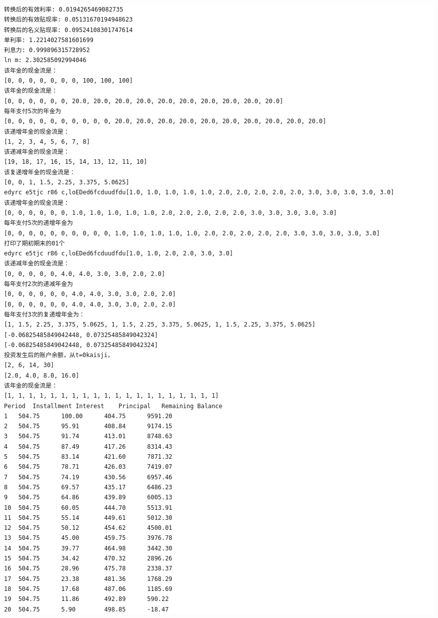 ```
转换后的有效利率: 0.0194265469082735
转换后的有效贴现率: 0.05131670194948623
转换后的名义贴现率: 0.09524108301747614
单利率: 1.2214027581601699
利息力: 0.999896315728952
ln m: 2.302585092994046
该年金的现金流是：
[0, 0, 0, 0, 0, 0, 0, 100, 100, 100]
该年金的现金流是：
[0, 0, 0, 0, 0, 0, 20.0, 20.0, 20.0, 20.0, 20.0, 20.0, 20.0, 20.0, 20.0, 20.0]
每年支付5次的年金为
[0, 0, 0, 0, 0, 0, 0, 0, 0, 0, 20.0, 20.0, 20.0, 20.0, 20.0, 20.0, 20.0, 20.0, 20.0, 20.0]
该递增年金的现金流是：
[1, 2, 3, 4, 5, 6, 7, 8]
该递减年金的现金流是：
[19, 18, 17, 16, 15, 14, 13, 12, 11, 10]
该复递增年金的现金流是：
[0, 0, 1, 1.5, 2.25, 3.375, 5.0625]
edyrc e5tjc r86 c,loEDed6fcduudfdu[1.0, 1.0, 1.0, 1.0, 1.0, 2.0, 2.0, 2.0, 2.0, 2.0, 3.0, 3.0, 3.0, 3.0, 3.0]
该递增年金的现金流是：
[0, 0, 0, 0, 0, 0, 1.0, 1.0, 1.0, 1.0, 1.0, 2.0, 2.0, 2.0, 2.0, 2.0, 3.0, 3.0, 3.0, 3.0, 3.0]
每年支付5次的递增年金为
[0, 0, 0, 0, 0, 0, 0, 0, 0, 0, 1.0, 1.0, 1.0, 1.0, 1.0, 2.0, 2.0, 2.0, 2.0, 2.0, 3.0, 3.0, 3.0, 3.0, 3.0]
打印了期初期末的01个
edyrc e5tjc r86 c,loEDed6fcduudfdu[1.0, 1.0, 2.0, 2.0, 3.0, 3.0]
该递减年金的现金流是：
[0, 0, 0, 0, 0, 4.0, 4.0, 3.0, 3.0, 2.0, 2.0]
每年支付2次的递减年金为
[0, 0, 0, 0, 0, 0, 4.0, 4.0, 3.0, 3.0, 2.0, 2.0]
[0, 0, 0, 0, 0, 0, 4.0, 4.0, 3.0, 3.0, 2.0, 2.0]
每年支付3次的复递增年金为：
[1, 1.5, 2.25, 3.375, 5.0625, 1, 1.5, 2.25, 3.375, 5.0625, 1, 1.5, 2.25, 3.375, 5.0625]
[-0.06825485849042448, 0.07325485849042324]
[-0.06825485849042448, 0.07325485849042324]
投资发生后的账户余额，从t=0kaisji，
[2, 6, 14, 30]
[2.0, 4.0, 8.0, 16.0]
该年金的现金流是：
[1, 1, 1, 1, 1, 1, 1, 1, 1, 1, 1, 1, 1, 1, 1, 1, 1, 1, 1, 1]
Period	Installment	Interest	Principal	Remaining Balance
1	504.75		100.00		404.75		9591.20
2	504.75		95.91		408.84		9174.15
3	504.75		91.74		413.01		8748.63
4	504.75		87.49		417.26		8314.43
5	504.75		83.14		421.60		7871.32
6	504.75		78.71		426.03		7419.07
7	504.75		74.19		430.56		6957.46
8	504.75		69.57		435.17		6486.23
9	504.75		64.86		439.89		6005.13
10	504.75		60.05		444.70		5513.91
11	504.75		55.14		449.61		5012.30
12	504.75		50.12		454.62		4500.01
13	504.75		45.00		459.75		3976.78
14	504.75		39.77		464.98		3442.30
15	504.75		34.42		470.32		2896.26
16	504.75		28.96		475.78		2338.37
17	504.75		23.38		481.36		1768.29
18	504.75		17.68		487.06		1185.69
19	504.75		11.86		492.89		590.22
20	504.75		5.90		498.85		-18.47

```